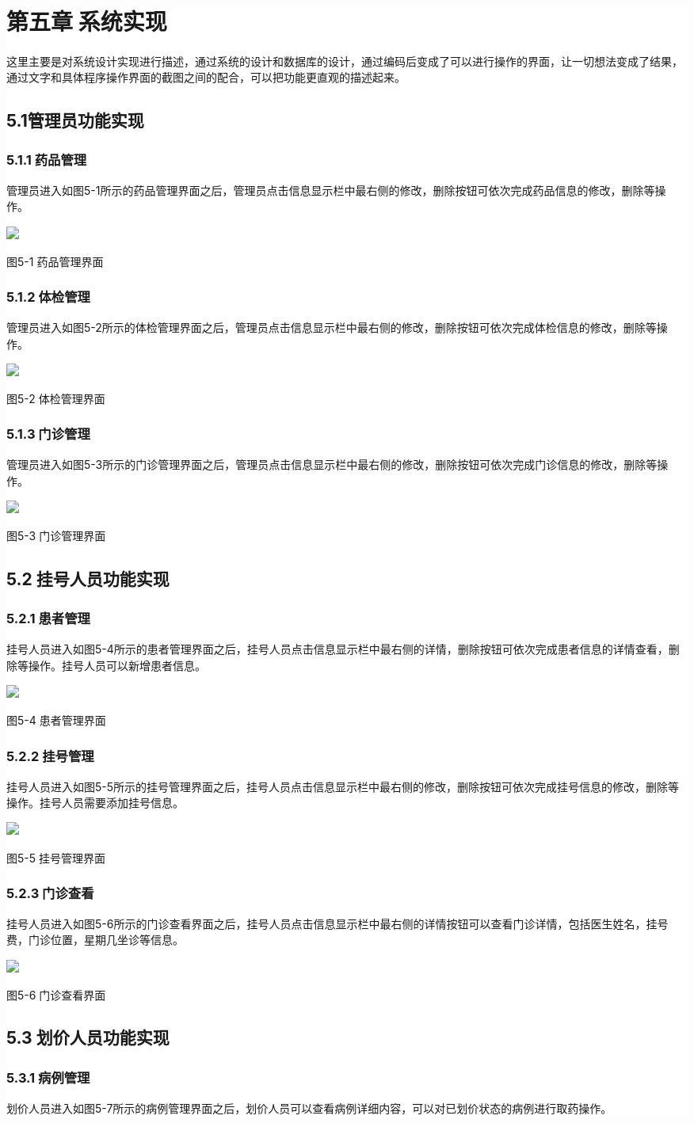 


# 第五章 系统实现
这里主要是对系统设计实现进行描述，通过系统的设计和数据库的设计，通过编码后变成了可以进行操作的界面，让一切想法变成了结果，通过文字和具体程序操作界面的截图之间的配合，可以把功能更直观的描述起来。
## 5.1管理员功能实现
### 5.1.1 药品管理
管理员进入如图5-1所示的药品管理界面之后，管理员点击信息显示栏中最右侧的修改，删除按钮可依次完成药品信息的修改，删除等操作。

![](/md/blog.019.png)

图5-1 药品管理界面
### 5.1.2 体检管理
管理员进入如图5-2所示的体检管理界面之后，管理员点击信息显示栏中最右侧的修改，删除按钮可依次完成体检信息的修改，删除等操作。

![](/md/blog.020.png)

图5-2 体检管理界面
### 5.1.3 门诊管理
管理员进入如图5-3所示的门诊管理界面之后，管理员点击信息显示栏中最右侧的修改，删除按钮可依次完成门诊信息的修改，删除等操作。

![](/md/blog.021.png)

图5-3 门诊管理界面
## 5.2 挂号人员功能实现
### 5.2.1 患者管理
挂号人员进入如图5-4所示的患者管理界面之后，挂号人员点击信息显示栏中最右侧的详情，删除按钮可依次完成患者信息的详情查看，删除等操作。挂号人员可以新增患者信息。

![](/md/blog.022.png)

图5-4 患者管理界面
### 5.2.2 挂号管理
挂号人员进入如图5-5所示的挂号管理界面之后，挂号人员点击信息显示栏中最右侧的修改，删除按钮可依次完成挂号信息的修改，删除等操作。挂号人员需要添加挂号信息。

![](/md/blog.023.png)

图5-5 挂号管理界面
### 5.2.3 门诊查看
挂号人员进入如图5-6所示的门诊查看界面之后，挂号人员点击信息显示栏中最右侧的详情按钮可以查看门诊详情，包括医生姓名，挂号费，门诊位置，星期几坐诊等信息。

![](/md/blog.024.png)

图5-6 门诊查看界面
## 5.3 划价人员功能实现
### 5.3.1 病例管理
划价人员进入如图5-7所示的病例管理界面之后，划价人员可以查看病例详细内容，可以对已划价状态的病例进行取药操作。

